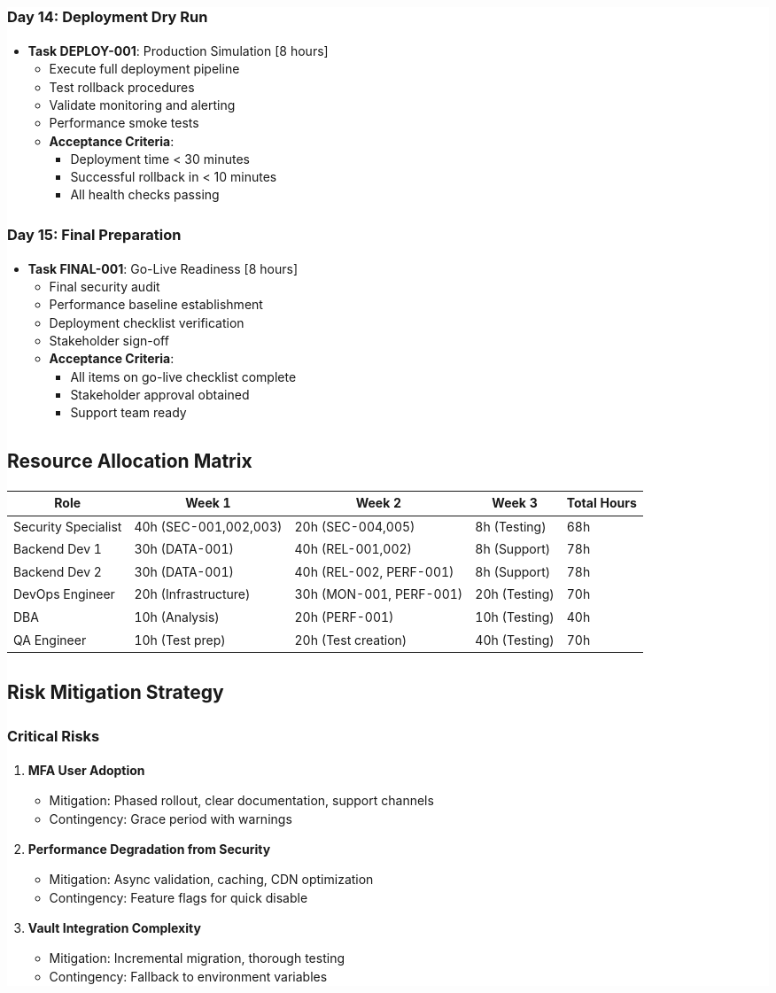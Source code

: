 ### Day 14: Deployment Dry Run
- **Task DEPLOY-001**: Production Simulation [8 hours]
  - Execute full deployment pipeline
  - Test rollback procedures
  - Validate monitoring and alerting
  - Performance smoke tests
  - **Acceptance Criteria**:
    - Deployment time < 30 minutes
    - Successful rollback in < 10 minutes
    - All health checks passing

### Day 15: Final Preparation
- **Task FINAL-001**: Go-Live Readiness [8 hours]
  - Final security audit
  - Performance baseline establishment
  - Deployment checklist verification
  - Stakeholder sign-off
  - **Acceptance Criteria**:
    - All items on go-live checklist complete
    - Stakeholder approval obtained
    - Support team ready

## Resource Allocation Matrix

| Role | Week 1 | Week 2 | Week 3 | Total Hours |
|------|--------|--------|--------|------------|
| Security Specialist | 40h (SEC-001,002,003) | 20h (SEC-004,005) | 8h (Testing) | 68h |
| Backend Dev 1 | 30h (DATA-001) | 40h (REL-001,002) | 8h (Support) | 78h |
| Backend Dev 2 | 30h (DATA-001) | 40h (REL-002, PERF-001) | 8h (Support) | 78h |
| DevOps Engineer | 20h (Infrastructure) | 30h (MON-001, PERF-001) | 20h (Testing) | 70h |
| DBA | 10h (Analysis) | 20h (PERF-001) | 10h (Testing) | 40h |
| QA Engineer | 10h (Test prep) | 20h (Test creation) | 40h (Testing) | 70h |

## Risk Mitigation Strategy

### Critical Risks
1. **MFA User Adoption**
   - Mitigation: Phased rollout, clear documentation, support channels
   - Contingency: Grace period with warnings

2. **Performance Degradation from Security**
   - Mitigation: Async validation, caching, CDN optimization
   - Contingency: Feature flags for quick disable

3. **Vault Integration Complexity**
   - Mitigation: Incremental migration, thorough testing
   - Contingency: Fallback to environment variables
